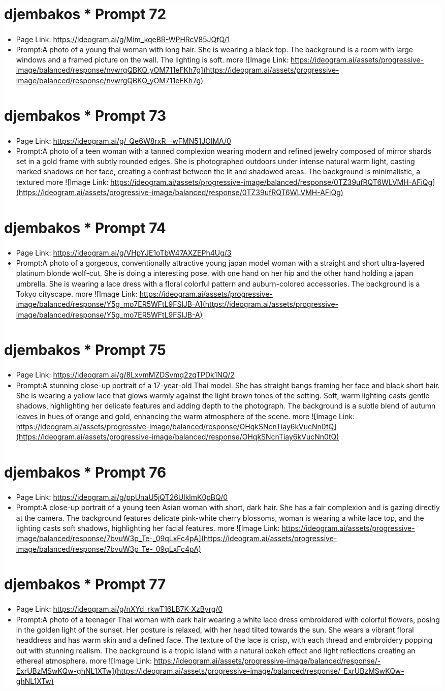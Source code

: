 # djembakos * Prompt 72
 * Page Link: https://ideogram.ai/g/Mim_kqeBR-WPHRcV85JQfQ/1
 * Prompt:A photo of a young thai woman with long hair. She is wearing a black top. The background is a room with large windows and a framed picture on the wall. The lighting is soft. more
![Image Link: https://ideogram.ai/assets/progressive-image/balanced/response/nvwrgQBKQ_yOM711eFKh7g](https://ideogram.ai/assets/progressive-image/balanced/response/nvwrgQBKQ_yOM711eFKh7g)

# djembakos * Prompt 73
 * Page Link: https://ideogram.ai/g/_Qe6W8rxR--wFMN51JOlMA/0
 * Prompt:A photo of a teen woman with a tanned complexion wearing modern and refined jewelry composed of mirror shards set in a gold frame with subtly rounded edges. She is photographed outdoors under intense natural warm light, casting marked shadows on her face, creating a contrast between the lit and shadowed areas. The background is minimalistic, a textured more
![Image Link: https://ideogram.ai/assets/progressive-image/balanced/response/0TZ39ufRQT6WLVMH-AFiQg](https://ideogram.ai/assets/progressive-image/balanced/response/0TZ39ufRQT6WLVMH-AFiQg)

# djembakos * Prompt 74
 * Page Link: https://ideogram.ai/g/VHpYJE1oTbW47AXZEPh4Ug/3
 * Prompt:A photo of a gorgeous, conventionally attractive young japan model woman with a straight and short ultra-layered platinum blonde wolf-cut. She is doing a interesting pose, with one hand on her hip and the other hand holding a japan umbrella. She is wearing a lace dress with a floral colorful pattern and auburn-colored accessories. The background is a Tokyo cityscape. more
![Image Link: https://ideogram.ai/assets/progressive-image/balanced/response/Y5g_mo7ER5WFtL9FSlJB-A](https://ideogram.ai/assets/progressive-image/balanced/response/Y5g_mo7ER5WFtL9FSlJB-A)

# djembakos * Prompt 75
 * Page Link: https://ideogram.ai/g/8LxvmMZDSvmq2zqTPDk1NQ/2
 * Prompt:A stunning close-up portrait of a 17-year-old Thai model. She has straight bangs framing her face and black short hair. She is wearing a yellow lace that glows warmly against the light brown tones of the setting. Soft, warm lighting casts gentle shadows, highlighting her delicate features and adding depth to the photograph. The background is a subtle blend of autumn leaves in hues of orange and gold, enhancing the warm atmosphere of the scene. more
![Image Link: https://ideogram.ai/assets/progressive-image/balanced/response/OHqkSNcnTiay6kVucNn0tQ](https://ideogram.ai/assets/progressive-image/balanced/response/OHqkSNcnTiay6kVucNn0tQ)

# djembakos * Prompt 76
 * Page Link: https://ideogram.ai/g/ppUnaU5jQT26UlklmK0pBQ/0
 * Prompt:A close-up portrait of a young teen Asian woman with short, dark hair. She has a fair complexion and is gazing directly at the camera. The background features delicate pink-white cherry blossoms, woman is wearing a white lace top, and the lighting casts soft shadows, highlighting her facial features. more
![Image Link: https://ideogram.ai/assets/progressive-image/balanced/response/7bvuW3p_Te-_09qLxFc4pA](https://ideogram.ai/assets/progressive-image/balanced/response/7bvuW3p_Te-_09qLxFc4pA)

# djembakos * Prompt 77
 * Page Link: https://ideogram.ai/g/nXYd_rkwT16LB7K-XzByrg/0
 * Prompt:A photo of a teenager Thai woman with dark hair wearing a white lace dress embroidered with colorful flowers, posing in the golden light of the sunset. Her posture is relaxed, with her head tilted towards the sun. She wears a vibrant floral headdress and has warm skin and a defined face. The texture of the lace is crisp, with each thread and embroidery popping out with stunning realism. The background is a tropic island with a natural bokeh effect and light reflections creating an ethereal atmosphere. more
![Image Link: https://ideogram.ai/assets/progressive-image/balanced/response/-ExrUBzMSwKQw-ghNL1XTw](https://ideogram.ai/assets/progressive-image/balanced/response/-ExrUBzMSwKQw-ghNL1XTw)
